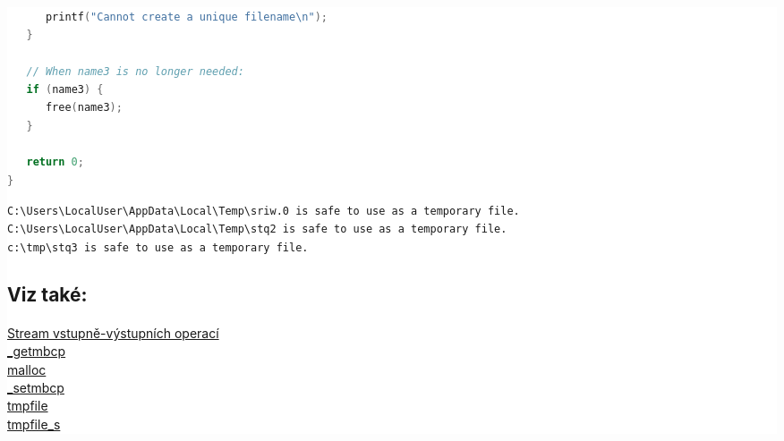 ```C
      printf("Cannot create a unique filename\n");
   }

   // When name3 is no longer needed:
   if (name3) {
      free(name3);
   }

   return 0;
}
```

```Output
C:\Users\LocalUser\AppData\Local\Temp\sriw.0 is safe to use as a temporary file.
C:\Users\LocalUser\AppData\Local\Temp\stq2 is safe to use as a temporary file.
c:\tmp\stq3 is safe to use as a temporary file.
```

## <a name="see-also"></a>Viz také:

[Stream vstupně-výstupních operací](../../c-runtime-library/stream-i-o.md)<br/>
[_getmbcp](getmbcp.md)<br/>
[malloc](malloc.md)<br/>
[_setmbcp](setmbcp.md)<br/>
[tmpfile](tmpfile.md)<br/>
[tmpfile_s](tmpfile-s.md)<br/>
